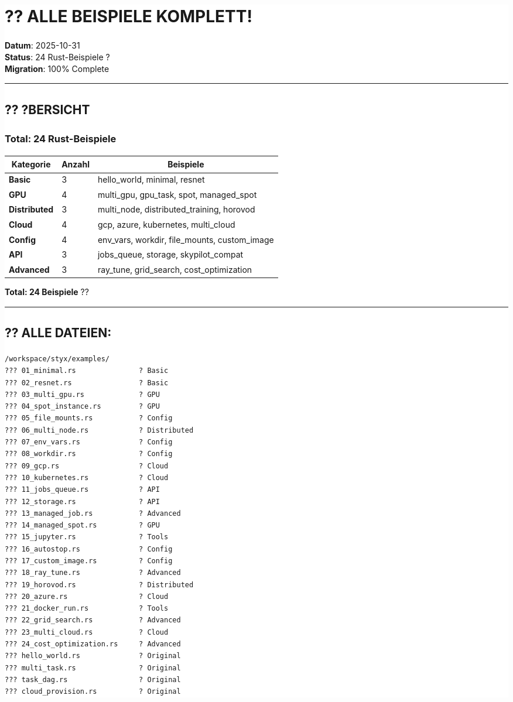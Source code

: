 # ?? ALLE BEISPIELE KOMPLETT!

**Datum**: 2025-10-31  
**Status**: 24 Rust-Beispiele ?  
**Migration**: 100% Complete

---

## ?? **?BERSICHT**

### **Total: 24 Rust-Beispiele**

| Kategorie | Anzahl | Beispiele |
|-----------|--------|-----------|
| **Basic** | 3 | hello_world, minimal, resnet |
| **GPU** | 4 | multi_gpu, gpu_task, spot, managed_spot |
| **Distributed** | 3 | multi_node, distributed_training, horovod |
| **Cloud** | 4 | gcp, azure, kubernetes, multi_cloud |
| **Config** | 4 | env_vars, workdir, file_mounts, custom_image |
| **API** | 3 | jobs_queue, storage, skypilot_compat |
| **Advanced** | 3 | ray_tune, grid_search, cost_optimization |

**Total: 24 Beispiele** ??

---

## ?? **ALLE DATEIEN:**

```
/workspace/styx/examples/
??? 01_minimal.rs               ? Basic
??? 02_resnet.rs                ? Basic
??? 03_multi_gpu.rs             ? GPU
??? 04_spot_instance.rs         ? GPU
??? 05_file_mounts.rs           ? Config
??? 06_multi_node.rs            ? Distributed
??? 07_env_vars.rs              ? Config
??? 08_workdir.rs               ? Config
??? 09_gcp.rs                   ? Cloud
??? 10_kubernetes.rs            ? Cloud
??? 11_jobs_queue.rs            ? API
??? 12_storage.rs               ? API
??? 13_managed_job.rs           ? Advanced
??? 14_managed_spot.rs          ? GPU
??? 15_jupyter.rs               ? Tools
??? 16_autostop.rs              ? Config
??? 17_custom_image.rs          ? Config
??? 18_ray_tune.rs              ? Advanced
??? 19_horovod.rs               ? Distributed
??? 20_azure.rs                 ? Cloud
??? 21_docker_run.rs            ? Tools
??? 22_grid_search.rs           ? Advanced
??? 23_multi_cloud.rs           ? Cloud
??? 24_cost_optimization.rs     ? Advanced
??? hello_world.rs              ? Original
??? multi_task.rs               ? Original
??? task_dag.rs                 ? Original
??? cloud_provision.rs          ? Original
```